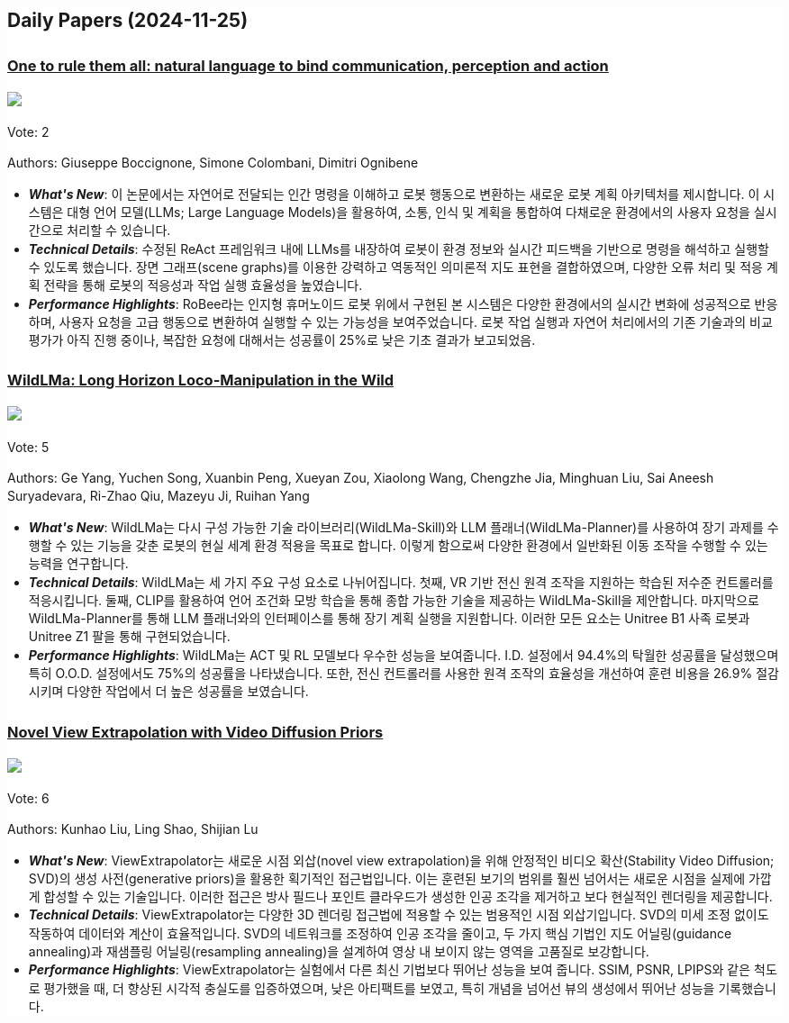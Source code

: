 ## Daily Papers (2024-11-25)

### [One to rule them all: natural language to bind communication, perception and action](https://arxiv.org/abs/2411.15033)

![](https://cdn-thumbnails.huggingface.co/social-thumbnails/papers/2411.15033.png)

Vote: 2

Authors: Giuseppe Boccignone, Simone Colombani, Dimitri Ognibene

- ***What's New***: 이 논문에서는 자연어로 전달되는 인간 명령을 이해하고 로봇 행동으로 변환하는 새로운 로봇 계획 아키텍처를 제시합니다. 이 시스템은 대형 언어 모델(LLMs; Large Language Models)을 활용하여, 소통, 인식 및 계획을 통합하여 다채로운 환경에서의 사용자 요청을 실시간으로 처리할 수 있습니다.
- ***Technical Details***: 수정된 ReAct 프레임워크 내에 LLMs를 내장하여 로봇이 환경 정보와 실시간 피드백을 기반으로 명령을 해석하고 실행할 수 있도록 했습니다. 장면 그래프(scene graphs)를 이용한 강력하고 역동적인 의미론적 지도 표현을 결합하였으며, 다양한 오류 처리 및 적응 계획 전략을 통해 로봇의 적응성과 작업 실행 효율성을 높였습니다.
- ***Performance Highlights***: RoBee라는 인지형 휴머노이드 로봇 위에서 구현된 본 시스템은 다양한 환경에서의 실시간 변화에 성공적으로 반응하며, 사용자 요청을 고급 행동으로 변환하여 실행할 수 있는 가능성을 보여주었습니다. 로봇 작업 실행과 자연어 처리에서의 기존 기술과의 비교 평가가 아직 진행 중이나, 복잡한 요청에 대해서는 성공률이 25%로 낮은 기초 결과가 보고되었음.

### [WildLMa: Long Horizon Loco-Manipulation in the Wild](https://arxiv.org/abs/2411.15131)

![](https://cdn-thumbnails.huggingface.co/social-thumbnails/papers/2411.15131.png)

Vote: 5

Authors: Ge Yang, Yuchen Song, Xuanbin Peng, Xueyan Zou, Xiaolong Wang, Chengzhe Jia, Minghuan Liu, Sai Aneesh Suryadevara, Ri-Zhao Qiu, Mazeyu Ji, Ruihan Yang

- ***What's New***: WildLMa는 다시 구성 가능한 기술 라이브러리(WildLMa-Skill)와 LLM 플래너(WildLMa-Planner)를 사용하여 장기 과제를 수행할 수 있는 기능을 갖춘 로봇의 현실 세계 환경 적용을 목표로 합니다. 이렇게 함으로써 다양한 환경에서 일반화된 이동 조작을 수행할 수 있는 능력을 연구합니다.
- ***Technical Details***: WildLMa는 세 가지 주요 구성 요소로 나뉘어집니다. 첫째, VR 기반 전신 원격 조작을 지원하는 학습된 저수준 컨트롤러를 적응시킵니다. 둘째, CLIP를 활용하여 언어 조건화 모방 학습을 통해 종합 가능한 기술을 제공하는 WildLMa-Skill을 제안합니다. 마지막으로 WildLMa-Planner를 통해 LLM 플래너와의 인터페이스를 통해 장기 계획 실행을 지원합니다. 이러한 모든 요소는 Unitree B1 사족 로봇과 Unitree Z1 팔을 통해 구현되었습니다.
- ***Performance Highlights***: WildLMa는 ACT 및 RL 모델보다 우수한 성능을 보여줍니다. I.D. 설정에서 94.4%의 탁월한 성공률을 달성했으며 특히 O.O.D. 설정에서도 75%의 성공률을 나타냈습니다. 또한, 전신 컨트롤러를 사용한 원격 조작의 효율성을 개선하여 훈련 비용을 26.9% 절감시키며 다양한 작업에서 더 높은 성공률을 보였습니다.

### [Novel View Extrapolation with Video Diffusion Priors](https://arxiv.org/abs/2411.14208)

![](https://cdn-thumbnails.huggingface.co/social-thumbnails/papers/2411.14208.png)

Vote: 6

Authors: Kunhao Liu, Ling Shao, Shijian Lu

- ***What's New***: ViewExtrapolator는 새로운 시점 외삽(novel view extrapolation)을 위해 안정적인 비디오 확산(Stability Video Diffusion; SVD)의 생성 사전(generative priors)을 활용한 획기적인 접근법입니다. 이는 훈련된 보기의 범위를 훨씬 넘어서는 새로운 시점을 실제에 가깝게 합성할 수 있는 기술입니다. 이러한 접근은 방사 필드나 포인트 클라우드가 생성한 인공 조각을 제거하고 보다 현실적인 렌더링을 제공합니다.
- ***Technical Details***: ViewExtrapolator는 다양한 3D 렌더링 접근법에 적용할 수 있는 범용적인 시점 외삽기입니다. SVD의 미세 조정 없이도 작동하여 데이터와 계산이 효율적입니다. SVD의 네트워크를 조정하여 인공 조각을 줄이고, 두 가지 핵심 기법인 지도 어닐링(guidance annealing)과 재샘플링 어닐링(resampling annealing)을 설계하여 영상 내 보이지 않는 영역을 고품질로 보강합니다.
- ***Performance Highlights***: ViewExtrapolator는 실험에서 다른 최신 기법보다 뛰어난 성능을 보여 줍니다. SSIM, PSNR, LPIPS와 같은 척도로 평가했을 때, 더 향상된 시각적 충실도를 입증하였으며, 낮은 아티팩트를 보였고, 특히 개념을 넘어선 뷰의 생성에서 뛰어난 성능을 기록했습니다.
